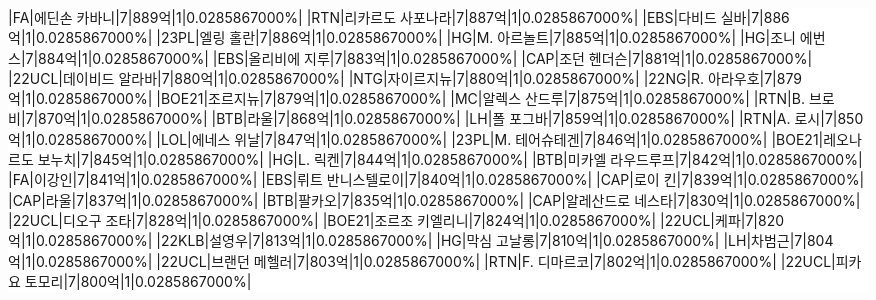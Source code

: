 |FA|에딘손 카바니|7|889억|1|0.0285867000%|
|RTN|리카르도 사포나라|7|887억|1|0.0285867000%|
|EBS|다비드 실바|7|886억|1|0.0285867000%|
|23PL|엘링 홀란|7|886억|1|0.0285867000%|
|HG|M. 아르놀트|7|885억|1|0.0285867000%|
|HG|조니 에번스|7|884억|1|0.0285867000%|
|EBS|올리비에 지루|7|883억|1|0.0285867000%|
|CAP|조던 헨더슨|7|881억|1|0.0285867000%|
|22UCL|데이비드 알라바|7|880억|1|0.0285867000%|
|NTG|자이르지뉴|7|880억|1|0.0285867000%|
|22NG|R. 아라우호|7|879억|1|0.0285867000%|
|BOE21|조르지뉴|7|879억|1|0.0285867000%|
|MC|알렉스 산드루|7|875억|1|0.0285867000%|
|RTN|B. 브로비|7|870억|1|0.0285867000%|
|BTB|라울|7|868억|1|0.0285867000%|
|LH|폴 포그바|7|859억|1|0.0285867000%|
|RTN|A. 로시|7|850억|1|0.0285867000%|
|LOL|에네스 위날|7|847억|1|0.0285867000%|
|23PL|M. 테어슈테겐|7|846억|1|0.0285867000%|
|BOE21|레오나르도 보누치|7|845억|1|0.0285867000%|
|HG|L. 릭켄|7|844억|1|0.0285867000%|
|BTB|미카엘 라우드루프|7|842억|1|0.0285867000%|
|FA|이강인|7|841억|1|0.0285867000%|
|EBS|뤼트 반니스텔로이|7|840억|1|0.0285867000%|
|CAP|로이 킨|7|839억|1|0.0285867000%|
|CAP|라울|7|837억|1|0.0285867000%|
|BTB|팔카오|7|835억|1|0.0285867000%|
|CAP|알레산드로 네스타|7|830억|1|0.0285867000%|
|22UCL|디오구 조타|7|828억|1|0.0285867000%|
|BOE21|조르조 키엘리니|7|824억|1|0.0285867000%|
|22UCL|케파|7|820억|1|0.0285867000%|
|22KLB|설영우|7|813억|1|0.0285867000%|
|HG|막심 고날롱|7|810억|1|0.0285867000%|
|LH|차범근|7|804억|1|0.0285867000%|
|22UCL|브랜던 메헬러|7|803억|1|0.0285867000%|
|RTN|F. 디마르코|7|802억|1|0.0285867000%|
|22UCL|피카요 토모리|7|800억|1|0.0285867000%|